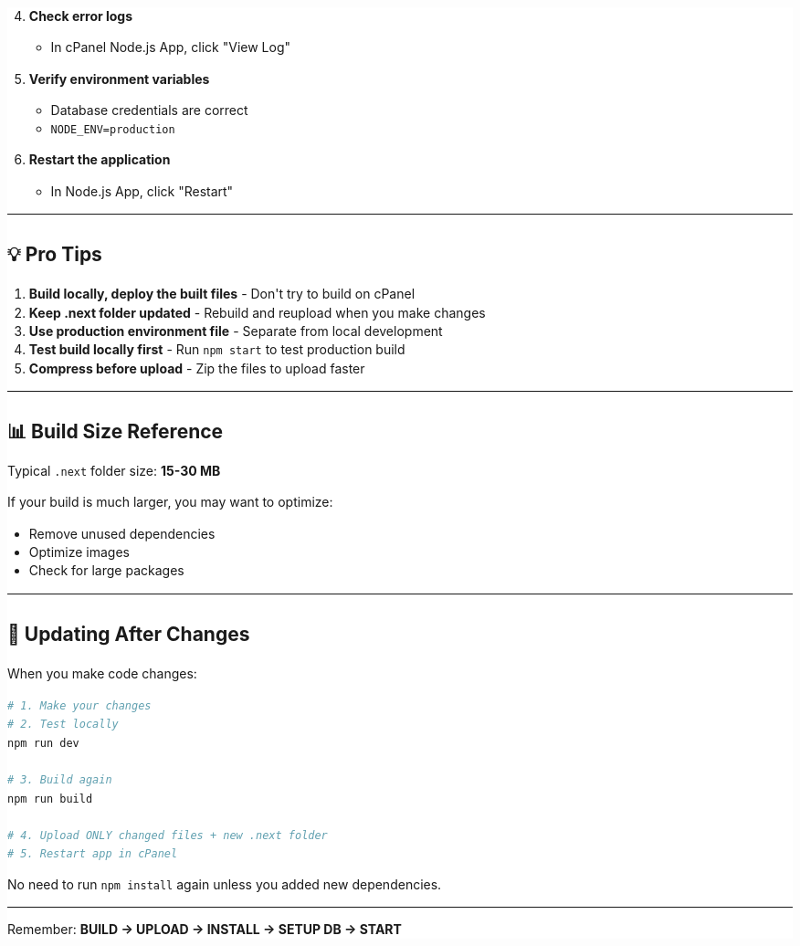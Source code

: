 4. **Check error logs**
   - In cPanel Node.js App, click "View Log"

5. **Verify environment variables**
   - Database credentials are correct
   - `NODE_ENV=production`

6. **Restart the application**
   - In Node.js App, click "Restart"

---

## 💡 Pro Tips

1. **Build locally, deploy the built files** - Don't try to build on cPanel
2. **Keep .next folder updated** - Rebuild and reupload when you make changes
3. **Use production environment file** - Separate from local development
4. **Test build locally first** - Run `npm start` to test production build
5. **Compress before upload** - Zip the files to upload faster

---

## 📊 Build Size Reference

Typical `.next` folder size: **15-30 MB**

If your build is much larger, you may want to optimize:
- Remove unused dependencies
- Optimize images
- Check for large packages

---

## 🔄 Updating After Changes

When you make code changes:

```bash
# 1. Make your changes
# 2. Test locally
npm run dev

# 3. Build again
npm run build

# 4. Upload ONLY changed files + new .next folder
# 5. Restart app in cPanel
```

No need to run `npm install` again unless you added new dependencies.

---

Remember: **BUILD → UPLOAD → INSTALL → SETUP DB → START**
